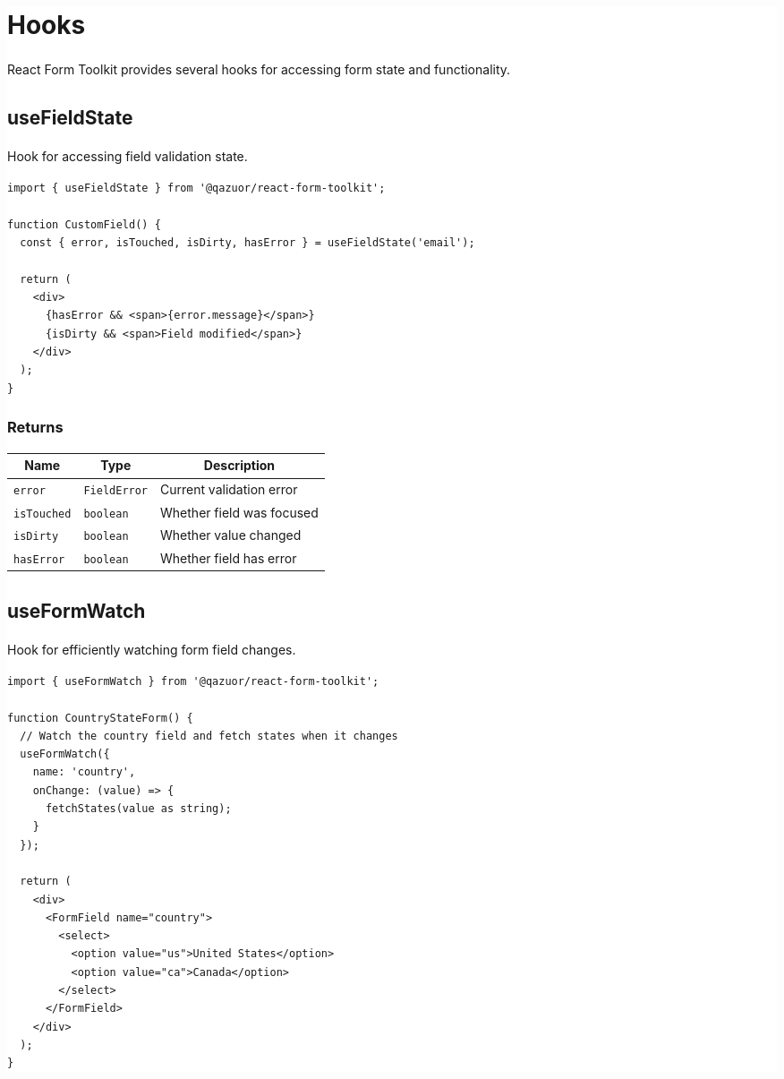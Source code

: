 # Hooks

React Form Toolkit provides several hooks for accessing form state and functionality.

## useFieldState

Hook for accessing field validation state.

```tsx
import { useFieldState } from '@qazuor/react-form-toolkit';

function CustomField() {
  const { error, isTouched, isDirty, hasError } = useFieldState('email');

  return (
    <div>
      {hasError && <span>{error.message}</span>}
      {isDirty && <span>Field modified</span>}
    </div>
  );
}
```

### Returns

| Name | Type | Description |
|------|------|-------------|
| `error` | `FieldError` | Current validation error |
| `isTouched` | `boolean` | Whether field was focused |
| `isDirty` | `boolean` | Whether value changed |
| `hasError` | `boolean` | Whether field has error |

## useFormWatch

Hook for efficiently watching form field changes.

```tsx
import { useFormWatch } from '@qazuor/react-form-toolkit';

function CountryStateForm() {
  // Watch the country field and fetch states when it changes
  useFormWatch({
    name: 'country',
    onChange: (value) => {
      fetchStates(value as string);
    }
  });

  return (
    <div>
      <FormField name="country">
        <select>
          <option value="us">United States</option>
          <option value="ca">Canada</option>
        </select>
      </FormField>
    </div>
  );
}
```

